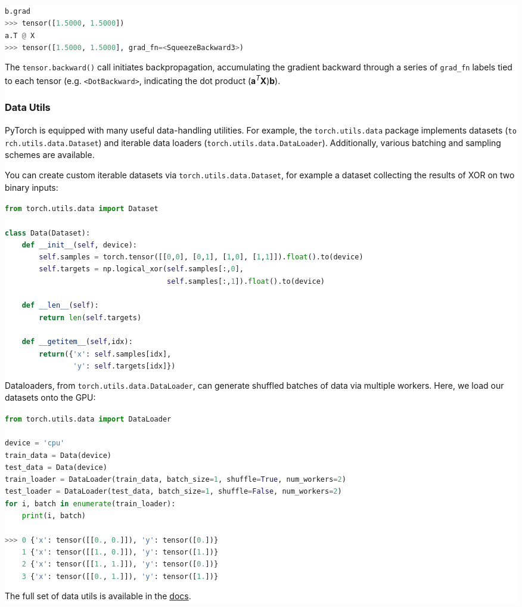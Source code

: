 ```python 
b.grad
>>> tensor([1.5000, 1.5000])
a.T @ X
>>> tensor([1.5000, 1.5000], grad_fn=<SqueezeBackward3>)
```
The `tensor.backward()` call initiates backpropagation, accumulating the gradient backward through a series of `grad_fn` labels tied to each tensor (e.g. `<DotBackward>`, indicating the dot product $(\textbf{a}^T\textbf{X})\textbf{b}$). 

### Data Utils
PyTorch is equipped with many useful data-handling utilities. For example, the `torch.utils.data` package implements datasets (`torch.utils.data.Dataset`) and iterable data loaders (`torch.utils.data.DataLoader`). Additionally, various batching and sampling schemes are available. 

You can create custom iterable datasets via `torch.utils.data.Dataset`, for example a dataset collecting the results of XOR on two binary inputs:
``` Python
from torch.utils.data import Dataset

class Data(Dataset):
    def __init__(self, device):
        self.samples = torch.tensor([[0,0], [0,1], [1,0], [1,1]]).float().to(device)
        self.targets = np.logical_xor(self.samples[:,0], 
                                      self.samples[:,1]).float().to(device)
        
    def __len__(self):
        return len(self.targets)
     
    def __getitem__(self,idx):
        return({'x': self.samples[idx],
                'y': self.targets[idx]})

```
Dataloaders, from `torch.utils.data.DataLoader`, can generate shuffled batches of data via multiple workers. Here, we load our datasets onto the GPU: 
``` Python
from torch.utils.data import DataLoader

device = 'cpu'
train_data = Data(device)
test_data = Data(device)
train_loader = DataLoader(train_data, batch_size=1, shuffle=True, num_workers=2)
test_loader = DataLoader(test_data, batch_size=1, shuffle=False, num_workers=2)
for i, batch in enumerate(train_loader):
    print(i, batch)
 
>>> 0 {'x': tensor([[0., 0.]]), 'y': tensor([0.])}
    1 {'x': tensor([[1., 0.]]), 'y': tensor([1.])}
    2 {'x': tensor([[1., 1.]]), 'y': tensor([0.])}
    3 {'x': tensor([[0., 1.]]), 'y': tensor([1.])}

```
The full set of data utils is available in the [docs](https://pytorch.org/docs/stable/data.html?highlight=dataset). 
